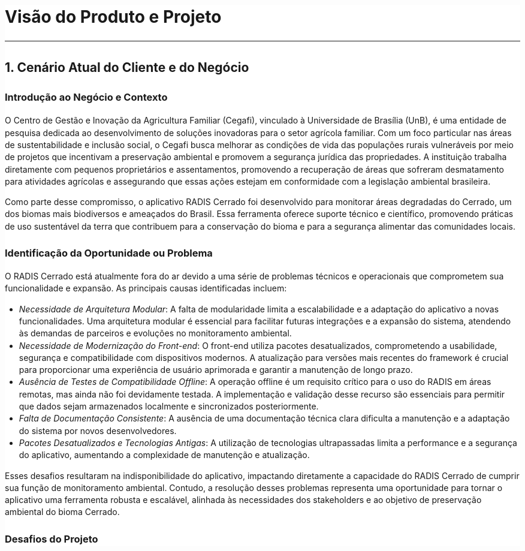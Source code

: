 # Visão do Produto e Projeto

---

## 1. Cenário Atual do Cliente e do Negócio

### Introdução ao Negócio e Contexto

O Centro de Gestão e Inovação da Agricultura Familiar (Cegafi), vinculado à Universidade de Brasília (UnB), é uma entidade de pesquisa dedicada ao desenvolvimento de soluções inovadoras para o setor agrícola familiar. Com um foco particular nas áreas de sustentabilidade e inclusão social, o Cegafi busca melhorar as condições de vida das populações rurais vulneráveis por meio de projetos que incentivam a preservação ambiental e promovem a segurança jurídica das propriedades. A instituição trabalha diretamente com pequenos proprietários e assentamentos, promovendo a recuperação de áreas que sofreram desmatamento para atividades agrícolas e assegurando que essas ações estejam em conformidade com a legislação ambiental brasileira.

Como parte desse compromisso, o aplicativo RADIS Cerrado foi desenvolvido para monitorar áreas degradadas do Cerrado, um dos biomas mais biodiversos e ameaçados do Brasil. Essa ferramenta oferece suporte técnico e científico, promovendo práticas de uso sustentável da terra que contribuem para a conservação do bioma e para a segurança alimentar das comunidades locais.

### Identificação da Oportunidade ou Problema

O RADIS Cerrado está atualmente fora do ar devido a uma série de problemas técnicos e operacionais que comprometem sua funcionalidade e expansão. As principais causas identificadas incluem:

- _Necessidade de Arquitetura Modular_: A falta de modularidade limita a escalabilidade e a adaptação do aplicativo a novas funcionalidades. Uma arquitetura modular é essencial para facilitar futuras integrações e a expansão do sistema, atendendo às demandas de parceiros e evoluções no monitoramento ambiental.
- _Necessidade de Modernização do Front-end_: O front-end utiliza pacotes desatualizados, comprometendo a usabilidade, segurança e compatibilidade com dispositivos modernos. A atualização para versões mais recentes do framework é crucial para proporcionar uma experiência de usuário aprimorada e garantir a manutenção de longo prazo.
- _Ausência de Testes de Compatibilidade Offline_: A operação offline é um requisito crítico para o uso do RADIS em áreas remotas, mas ainda não foi devidamente testada. A implementação e validação desse recurso são essenciais para permitir que dados sejam armazenados localmente e sincronizados posteriormente.
- _Falta de Documentação Consistente_: A ausência de uma documentação técnica clara dificulta a manutenção e a adaptação do sistema por novos desenvolvedores.
- _Pacotes Desatualizados e Tecnologias Antigas_: A utilização de tecnologias ultrapassadas limita a performance e a segurança do aplicativo, aumentando a complexidade de manutenção e atualização.

Esses desafios resultaram na indisponibilidade do aplicativo, impactando diretamente a capacidade do RADIS Cerrado de cumprir sua função de monitoramento ambiental. Contudo, a resolução desses problemas representa uma oportunidade para tornar o aplicativo uma ferramenta robusta e escalável, alinhada às necessidades dos stakeholders e ao objetivo de preservação ambiental do bioma Cerrado.

### Desafios do Projeto
